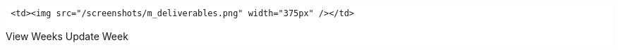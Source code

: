      <td><img src="/screenshots/m_deliverables.png" width="375px" /></td> 
  </tr>
  <tr>
     <th><label>View Weeks</label></th>
     <th><label>Update Week</label></th> 
  </tr>
  <tr>